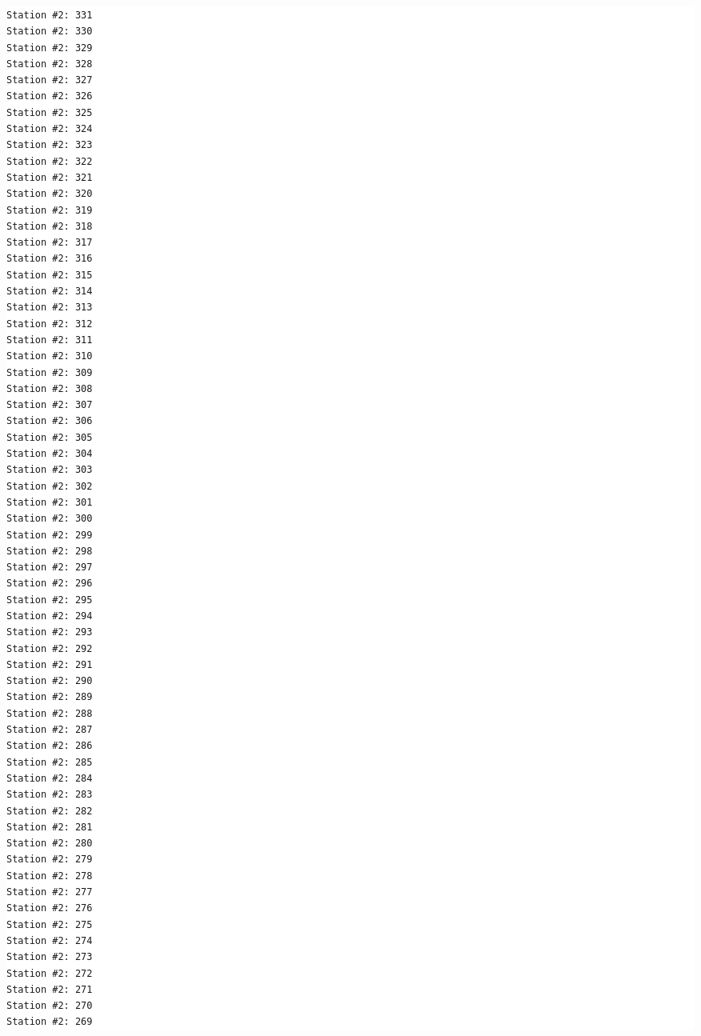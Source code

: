 ```
Station #2: 331
Station #2: 330
Station #2: 329
Station #2: 328
Station #2: 327
Station #2: 326
Station #2: 325
Station #2: 324
Station #2: 323
Station #2: 322
Station #2: 321
Station #2: 320
Station #2: 319
Station #2: 318
Station #2: 317
Station #2: 316
Station #2: 315
Station #2: 314
Station #2: 313
Station #2: 312
Station #2: 311
Station #2: 310
Station #2: 309
Station #2: 308
Station #2: 307
Station #2: 306
Station #2: 305
Station #2: 304
Station #2: 303
Station #2: 302
Station #2: 301
Station #2: 300
Station #2: 299
Station #2: 298
Station #2: 297
Station #2: 296
Station #2: 295
Station #2: 294
Station #2: 293
Station #2: 292
Station #2: 291
Station #2: 290
Station #2: 289
Station #2: 288
Station #2: 287
Station #2: 286
Station #2: 285
Station #2: 284
Station #2: 283
Station #2: 282
Station #2: 281
Station #2: 280
Station #2: 279
Station #2: 278
Station #2: 277
Station #2: 276
Station #2: 275
Station #2: 274
Station #2: 273
Station #2: 272
Station #2: 271
Station #2: 270
Station #2: 269
```